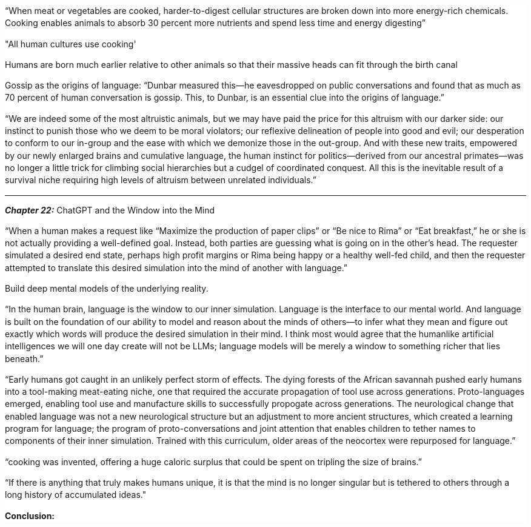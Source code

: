 “When meat or vegetables are cooked, harder-to-digest cellular structures are broken down into more energy-rich chemicals. Cooking enables animals to absorb 30 percent more nutrients and spend less time and energy digesting”

"All human cultures use cooking'

Humans are born much earlier relative to other animals so that their massive heads can fit through the birth canal

Gossip as the origins of language:
“Dunbar measured this—he eavesdropped on public conversations and found that as much as 70 percent of human conversation is gossip. This, to Dunbar, is an essential clue into the origins of language.”

“We are indeed some of the most altruistic animals, but we may have paid the price for this altruism with our darker side: our instinct to punish those who we deem to be moral violators; our reflexive delineation of people into good and evil; our desperation to conform to our in-group and the ease with which we demonize those in the out-group. And with these new traits, empowered by our newly enlarged brains and cumulative language, the human instinct for politics—derived from our ancestral primates—was no longer a little trick for climbing social hierarchies but a cudgel of coordinated conquest. All this is the inevitable result of a survival niche requiring high levels of altruism between unrelated individuals.”

----
***Chapter 22:*** ChatGPT and the Window into the Mind

“When a human makes a request like “Maximize the production of paper clips” or “Be nice to Rima” or “Eat breakfast,” he or she is not actually providing a well-defined goal. Instead, both parties are guessing what is going on in the other’s head. The requester simulated a desired end state, perhaps high profit margins or Rima being happy or a healthy well-fed child, and then the requester attempted to translate this desired simulation into the mind of another with language.”

Build deep mental models of the underlying reality. 

“In the human brain, language is the window to our inner simulation. Language is the interface to our mental world. And language is built on the foundation of our ability to model and reason about the minds of others—to infer what they mean and figure out exactly which words will produce the desired simulation in their mind. I think most would agree that the humanlike artificial intelligences we will one day create will not be LLMs; language models will be merely a window to something richer that lies beneath.”

“Early humans got caught in an unlikely perfect storm of effects. The dying forests of the African savannah pushed early humans into a tool-making meat-eating niche, one that required the accurate propagation of tool use across generations. Proto-languages emerged, enabling tool use and manufacture skills to successfully propogate across generations. The neurological change that enabled language was not a new neurological structure but an adjustment to more ancient structures, which created a learning program for language; the program of proto-conversations and joint attention that enables children to tether names to components of their inner simulation. Trained with this curriculum, older areas of the neocortex were repurposed for language.”

“cooking was invented, offering a huge caloric surplus that could be spent on tripling the size of brains.”

“If there is anything that truly makes humans unique, it is that the mind is no longer singular but is tethered to others through a long history of accumulated ideas."


**Conclusion:**

